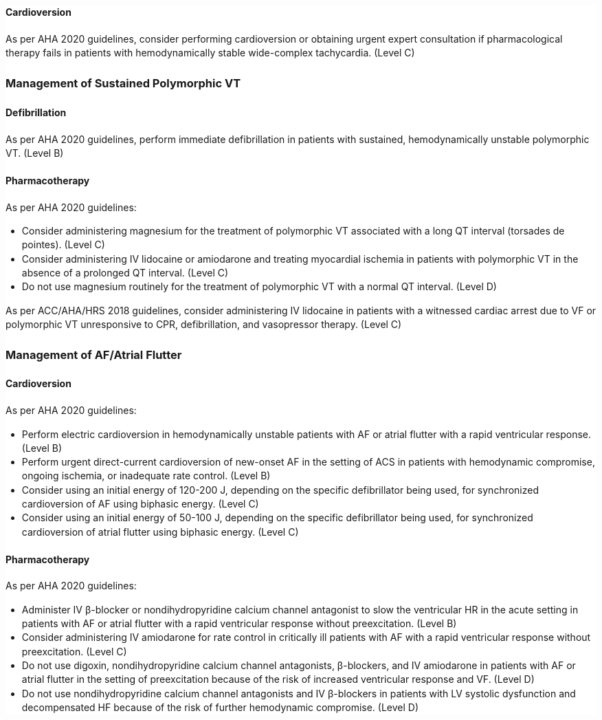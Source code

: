 #### Cardioversion
As per AHA 2020 guidelines, consider performing cardioversion or obtaining urgent expert consultation if pharmacological therapy fails in patients with hemodynamically stable wide-complex tachycardia. (Level C)

### Management of Sustained Polymorphic VT

#### Defibrillation
As per AHA 2020 guidelines, perform immediate defibrillation in patients with sustained, hemodynamically unstable polymorphic VT. (Level B)

#### Pharmacotherapy
As per AHA 2020 guidelines:
- Consider administering magnesium for the treatment of polymorphic VT associated with a long QT interval (torsades de pointes). (Level C)
- Consider administering IV lidocaine or amiodarone and treating myocardial ischemia in patients with polymorphic VT in the absence of a prolonged QT interval. (Level C)
- Do not use magnesium routinely for the treatment of polymorphic VT with a normal QT interval. (Level D)

As per ACC/AHA/HRS 2018 guidelines, consider administering IV lidocaine in patients with a witnessed cardiac arrest due to VF or polymorphic VT unresponsive to CPR, defibrillation, and vasopressor therapy. (Level C)

### Management of AF/Atrial Flutter

#### Cardioversion
As per AHA 2020 guidelines:
- Perform electric cardioversion in hemodynamically unstable patients with AF or atrial flutter with a rapid ventricular response. (Level B)
- Perform urgent direct-current cardioversion of new-onset AF in the setting of ACS in patients with hemodynamic compromise, ongoing ischemia, or inadequate rate control. (Level B)
- Consider using an initial energy of 120-200 J, depending on the specific defibrillator being used, for synchronized cardioversion of AF using biphasic energy. (Level C)
- Consider using an initial energy of 50-100 J, depending on the specific defibrillator being used, for synchronized cardioversion of atrial flutter using biphasic energy. (Level C)

#### Pharmacotherapy
As per AHA 2020 guidelines:
- Administer IV β-blocker or nondihydropyridine calcium channel antagonist to slow the ventricular HR in the acute setting in patients with AF or atrial flutter with a rapid ventricular response without preexcitation. (Level B)
- Consider administering IV amiodarone for rate control in critically ill patients with AF with a rapid ventricular response without preexcitation. (Level C)
- Do not use digoxin, nondihydropyridine calcium channel antagonists, β-blockers, and IV amiodarone in patients with AF or atrial flutter in the setting of preexcitation because of the risk of increased ventricular response and VF. (Level D)
- Do not use nondihydropyridine calcium channel antagonists and IV β-blockers in patients with LV systolic dysfunction and decompensated HF because of the risk of further hemodynamic compromise. (Level D)
